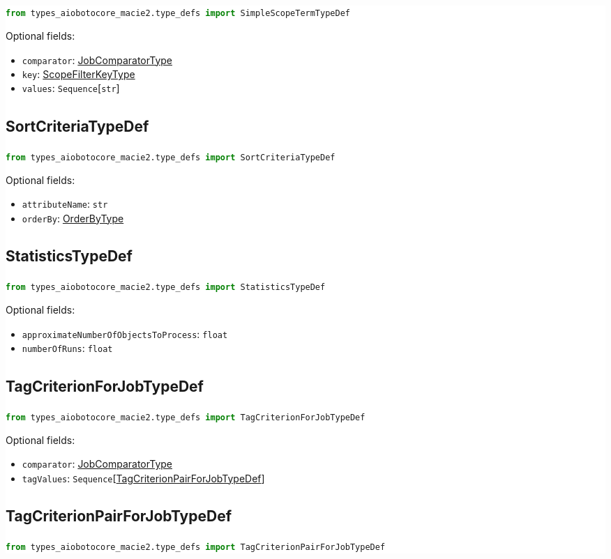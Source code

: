 ```python
from types_aiobotocore_macie2.type_defs import SimpleScopeTermTypeDef
```

Optional fields:

- `comparator`: [JobComparatorType](./literals.md#jobcomparatortype)
- `key`: [ScopeFilterKeyType](./literals.md#scopefilterkeytype)
- `values`: `Sequence`\[`str`\]

<a id="sortcriteriatypedef"></a>

## SortCriteriaTypeDef

```python
from types_aiobotocore_macie2.type_defs import SortCriteriaTypeDef
```

Optional fields:

- `attributeName`: `str`
- `orderBy`: [OrderByType](./literals.md#orderbytype)

<a id="statisticstypedef"></a>

## StatisticsTypeDef

```python
from types_aiobotocore_macie2.type_defs import StatisticsTypeDef
```

Optional fields:

- `approximateNumberOfObjectsToProcess`: `float`
- `numberOfRuns`: `float`

<a id="tagcriterionforjobtypedef"></a>

## TagCriterionForJobTypeDef

```python
from types_aiobotocore_macie2.type_defs import TagCriterionForJobTypeDef
```

Optional fields:

- `comparator`: [JobComparatorType](./literals.md#jobcomparatortype)
- `tagValues`:
  `Sequence`\[[TagCriterionPairForJobTypeDef](./type_defs.md#tagcriterionpairforjobtypedef)\]

<a id="tagcriterionpairforjobtypedef"></a>

## TagCriterionPairForJobTypeDef

```python
from types_aiobotocore_macie2.type_defs import TagCriterionPairForJobTypeDef
```
